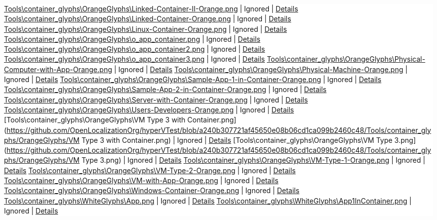  [Tools\container_glyphs\OrangeGlyphs\Linked-Container-II-Orange.png](https://github.com/OpenLocalizationOrg/hyperVTest/blob/a240b307721af45650e08b06cd1ca099b2460c48/Tools/container_glyphs/OrangeGlyphs/Linked-Container-II-Orange.png) | Ignored | [Details](#b281ac1c0b2501e8049bbfe8150f91680c83692350)
 [Tools\container_glyphs\OrangeGlyphs\Linked-Container-Orange.png](https://github.com/OpenLocalizationOrg/hyperVTest/blob/a240b307721af45650e08b06cd1ca099b2460c48/Tools/container_glyphs/OrangeGlyphs/Linked-Container-Orange.png) | Ignored | [Details](#f975c6ba1dede42c17b14f53dba573e405b09a7e51)
 [Tools\container_glyphs\OrangeGlyphs\Linux-Container-Orange.png](https://github.com/OpenLocalizationOrg/hyperVTest/blob/a240b307721af45650e08b06cd1ca099b2460c48/Tools/container_glyphs/OrangeGlyphs/Linux-Container-Orange.png) | Ignored | [Details](#8501829d2cbbd3f934bbf7606990e401808879f152)
 [Tools\container_glyphs\OrangeGlyphs\o_app_container.png](https://github.com/OpenLocalizationOrg/hyperVTest/blob/a240b307721af45650e08b06cd1ca099b2460c48/Tools/container_glyphs/OrangeGlyphs/o_app_container.png) | Ignored | [Details](#5c5cb5ad70f9e6122a3088ae54fc4ae3f81f626753)
 [Tools\container_glyphs\OrangeGlyphs\o_app_container2.png](https://github.com/OpenLocalizationOrg/hyperVTest/blob/a240b307721af45650e08b06cd1ca099b2460c48/Tools/container_glyphs/OrangeGlyphs/o_app_container2.png) | Ignored | [Details](#5c5cb5ad70f9e6122a3088ae54fc4ae3f81f626754)
 [Tools\container_glyphs\OrangeGlyphs\o_app_container3.png](https://github.com/OpenLocalizationOrg/hyperVTest/blob/a240b307721af45650e08b06cd1ca099b2460c48/Tools/container_glyphs/OrangeGlyphs/o_app_container3.png) | Ignored | [Details](#bafaf431721c716d2a7d4a14fb3dd602497f67e255)
 [Tools\container_glyphs\OrangeGlyphs\Physical-Computer-with-App-Orange.png](https://github.com/OpenLocalizationOrg/hyperVTest/blob/a240b307721af45650e08b06cd1ca099b2460c48/Tools/container_glyphs/OrangeGlyphs/Physical-Computer-with-App-Orange.png) | Ignored | [Details](#a975b7c20c72bcf6e9d910086633d24a54e6ace356)
 [Tools\container_glyphs\OrangeGlyphs\Physical-Machine-Orange.png](https://github.com/OpenLocalizationOrg/hyperVTest/blob/a240b307721af45650e08b06cd1ca099b2460c48/Tools/container_glyphs/OrangeGlyphs/Physical-Machine-Orange.png) | Ignored | [Details](#ad35e85e686967446fbf493f8d954fbe6c16ad9e57)
 [Tools\container_glyphs\OrangeGlyphs\Sample-App-1-in-Container-Orange.png](https://github.com/OpenLocalizationOrg/hyperVTest/blob/a240b307721af45650e08b06cd1ca099b2460c48/Tools/container_glyphs/OrangeGlyphs/Sample-App-1-in-Container-Orange.png) | Ignored | [Details](#6fbf2e444a8cc899bf446c81c4b6a1f745c40fb358)
 [Tools\container_glyphs\OrangeGlyphs\Sample-App-2-in-Container-Orange.png](https://github.com/OpenLocalizationOrg/hyperVTest/blob/a240b307721af45650e08b06cd1ca099b2460c48/Tools/container_glyphs/OrangeGlyphs/Sample-App-2-in-Container-Orange.png) | Ignored | [Details](#23f0c162e55f0d86bb1fb63d6da7336fd4c8998859)
 [Tools\container_glyphs\OrangeGlyphs\Server-with-Container-Orange.png](https://github.com/OpenLocalizationOrg/hyperVTest/blob/a240b307721af45650e08b06cd1ca099b2460c48/Tools/container_glyphs/OrangeGlyphs/Server-with-Container-Orange.png) | Ignored | [Details](#bc64819d35f0928c59fd0439670191e3be862cdb60)
 [Tools\container_glyphs\OrangeGlyphs\Users-Developers-Orange.png](https://github.com/OpenLocalizationOrg/hyperVTest/blob/a240b307721af45650e08b06cd1ca099b2460c48/Tools/container_glyphs/OrangeGlyphs/Users-Developers-Orange.png) | Ignored | [Details](#8bbd6a1d3bff0c0ca590c754f643bd4d15043edf61)
 [Tools\container_glyphs\OrangeGlyphs\VM Type 3 with Container.png](https://github.com/OpenLocalizationOrg/hyperVTest/blob/a240b307721af45650e08b06cd1ca099b2460c48/Tools/container_glyphs/OrangeGlyphs/VM Type 3 with Container.png) | Ignored | [Details](#ee0f8bef950c6e6a3b2b2b6071b9b0af5fdd40b962)
 [Tools\container_glyphs\OrangeGlyphs\VM Type 3.png](https://github.com/OpenLocalizationOrg/hyperVTest/blob/a240b307721af45650e08b06cd1ca099b2460c48/Tools/container_glyphs/OrangeGlyphs/VM Type 3.png) | Ignored | [Details](#6362eff1e8df8edf156c1b0f20ac581407c3754663)
 [Tools\container_glyphs\OrangeGlyphs\VM-Type-1-Orange.png](https://github.com/OpenLocalizationOrg/hyperVTest/blob/a240b307721af45650e08b06cd1ca099b2460c48/Tools/container_glyphs/OrangeGlyphs/VM-Type-1-Orange.png) | Ignored | [Details](#b35c8fe22b2b1a63bc3a80e07ec26dc6a58e7dfc64)
 [Tools\container_glyphs\OrangeGlyphs\VM-Type-2-Orange.png](https://github.com/OpenLocalizationOrg/hyperVTest/blob/a240b307721af45650e08b06cd1ca099b2460c48/Tools/container_glyphs/OrangeGlyphs/VM-Type-2-Orange.png) | Ignored | [Details](#e77d84db78c4becdba5a1c7fdf3190ee046fe17565)
 [Tools\container_glyphs\OrangeGlyphs\VM-with-App-Orange.png](https://github.com/OpenLocalizationOrg/hyperVTest/blob/a240b307721af45650e08b06cd1ca099b2460c48/Tools/container_glyphs/OrangeGlyphs/VM-with-App-Orange.png) | Ignored | [Details](#c447458ecb7dd7bad0dce07e009a0e7f6bf50a0e66)
 [Tools\container_glyphs\OrangeGlyphs\Windows-Container-Orange.png](https://github.com/OpenLocalizationOrg/hyperVTest/blob/a240b307721af45650e08b06cd1ca099b2460c48/Tools/container_glyphs/OrangeGlyphs/Windows-Container-Orange.png) | Ignored | [Details](#ff9d1ab238fdbcedc8f331ad5b77d07e778e9b1f67)
 [Tools\container_glyphs\WhiteGlyphs\App.png](https://github.com/OpenLocalizationOrg/hyperVTest/blob/a240b307721af45650e08b06cd1ca099b2460c48/Tools/container_glyphs/WhiteGlyphs/App.png) | Ignored | [Details](#abd6d343408c93a1f6fb22024cb9f8dba097f0ca68)
 [Tools\container_glyphs\WhiteGlyphs\App1InContainer.png](https://github.com/OpenLocalizationOrg/hyperVTest/blob/a240b307721af45650e08b06cd1ca099b2460c48/Tools/container_glyphs/WhiteGlyphs/App1InContainer.png) | Ignored | [Details](#ba5075675cd628cd1625351e4b56e3707765f3b769)